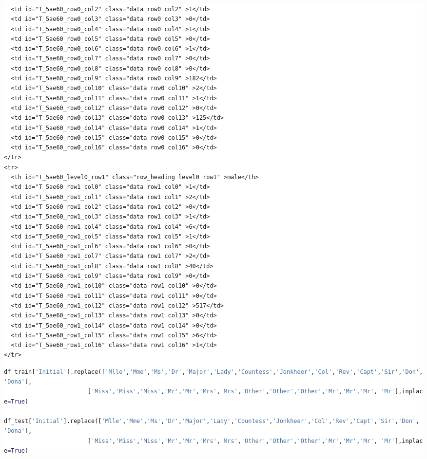       <td id="T_5ae60_row0_col2" class="data row0 col2" >1</td>
      <td id="T_5ae60_row0_col3" class="data row0 col3" >0</td>
      <td id="T_5ae60_row0_col4" class="data row0 col4" >1</td>
      <td id="T_5ae60_row0_col5" class="data row0 col5" >0</td>
      <td id="T_5ae60_row0_col6" class="data row0 col6" >1</td>
      <td id="T_5ae60_row0_col7" class="data row0 col7" >0</td>
      <td id="T_5ae60_row0_col8" class="data row0 col8" >0</td>
      <td id="T_5ae60_row0_col9" class="data row0 col9" >182</td>
      <td id="T_5ae60_row0_col10" class="data row0 col10" >2</td>
      <td id="T_5ae60_row0_col11" class="data row0 col11" >1</td>
      <td id="T_5ae60_row0_col12" class="data row0 col12" >0</td>
      <td id="T_5ae60_row0_col13" class="data row0 col13" >125</td>
      <td id="T_5ae60_row0_col14" class="data row0 col14" >1</td>
      <td id="T_5ae60_row0_col15" class="data row0 col15" >0</td>
      <td id="T_5ae60_row0_col16" class="data row0 col16" >0</td>
    </tr>
    <tr>
      <th id="T_5ae60_level0_row1" class="row_heading level0 row1" >male</th>
      <td id="T_5ae60_row1_col0" class="data row1 col0" >1</td>
      <td id="T_5ae60_row1_col1" class="data row1 col1" >2</td>
      <td id="T_5ae60_row1_col2" class="data row1 col2" >0</td>
      <td id="T_5ae60_row1_col3" class="data row1 col3" >1</td>
      <td id="T_5ae60_row1_col4" class="data row1 col4" >6</td>
      <td id="T_5ae60_row1_col5" class="data row1 col5" >1</td>
      <td id="T_5ae60_row1_col6" class="data row1 col6" >0</td>
      <td id="T_5ae60_row1_col7" class="data row1 col7" >2</td>
      <td id="T_5ae60_row1_col8" class="data row1 col8" >40</td>
      <td id="T_5ae60_row1_col9" class="data row1 col9" >0</td>
      <td id="T_5ae60_row1_col10" class="data row1 col10" >0</td>
      <td id="T_5ae60_row1_col11" class="data row1 col11" >0</td>
      <td id="T_5ae60_row1_col12" class="data row1 col12" >517</td>
      <td id="T_5ae60_row1_col13" class="data row1 col13" >0</td>
      <td id="T_5ae60_row1_col14" class="data row1 col14" >0</td>
      <td id="T_5ae60_row1_col15" class="data row1 col15" >6</td>
      <td id="T_5ae60_row1_col16" class="data row1 col16" >1</td>
    </tr>
  </tbody>
</table>





```python
df_train['Initial'].replace(['Mlle','Mme','Ms','Dr','Major','Lady','Countess','Jonkheer','Col','Rev','Capt','Sir','Don', 'Dona'],
                        ['Miss','Miss','Miss','Mr','Mr','Mrs','Mrs','Other','Other','Other','Mr','Mr','Mr', 'Mr'],inplace=True)

df_test['Initial'].replace(['Mlle','Mme','Ms','Dr','Major','Lady','Countess','Jonkheer','Col','Rev','Capt','Sir','Don', 'Dona'],
                        ['Miss','Miss','Miss','Mr','Mr','Mrs','Mrs','Other','Other','Other','Mr','Mr','Mr', 'Mr'],inplace=True)
```
